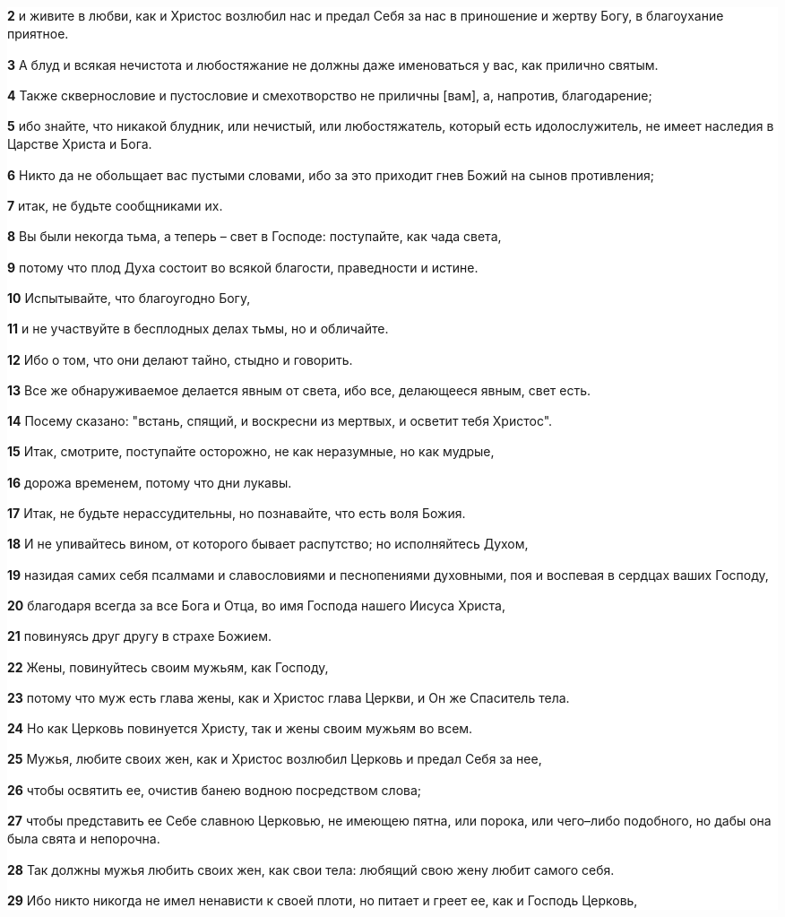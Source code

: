 **2** и живите в любви, как и Христос возлюбил нас и предал Себя за нас в приношение и жертву Богу, в благоухание приятное.

**3** А блуд и всякая нечистота и любостяжание не должны даже именоваться у вас, как прилично святым.

**4** Также сквернословие и пустословие и смехотворство не приличны [вам], а, напротив, благодарение;

**5** ибо знайте, что никакой блудник, или нечистый, или любостяжатель, который есть идолослужитель, не имеет наследия в Царстве Христа и Бога.

**6** Никто да не обольщает вас пустыми словами, ибо за это приходит гнев Божий на сынов противления;

**7** итак, не будьте сообщниками их.

**8** Вы были некогда тьма, а теперь – свет в Господе: поступайте, как чада света,

**9** потому что плод Духа состоит во всякой благости, праведности и истине.

**10** Испытывайте, что благоугодно Богу,

**11** и не участвуйте в бесплодных делах тьмы, но и обличайте.

**12** Ибо о том, что они делают тайно, стыдно и говорить.

**13** Все же обнаруживаемое делается явным от света, ибо все, делающееся явным, свет есть.

**14** Посему сказано: "встань, спящий, и воскресни из мертвых, и осветит тебя Христос".

**15** Итак, смотрите, поступайте осторожно, не как неразумные, но как мудрые,

**16** дорожа временем, потому что дни лукавы.

**17** Итак, не будьте нерассудительны, но познавайте, что есть воля Божия.

**18** И не упивайтесь вином, от которого бывает распутство; но исполняйтесь Духом,

**19** назидая самих себя псалмами и славословиями и песнопениями духовными, поя и воспевая в сердцах ваших Господу,

**20** благодаря всегда за все Бога и Отца, во имя Господа нашего Иисуса Христа,

**21** повинуясь друг другу в страхе Божием.

**22** Жены, повинуйтесь своим мужьям, как Господу,

**23** потому что муж есть глава жены, как и Христос глава Церкви, и Он же Спаситель тела.

**24** Но как Церковь повинуется Христу, так и жены своим мужьям во всем.

**25** Мужья, любите своих жен, как и Христос возлюбил Церковь и предал Себя за нее,

**26** чтобы освятить ее, очистив банею водною посредством слова;

**27** чтобы представить ее Себе славною Церковью, не имеющею пятна, или порока, или чего–либо подобного, но дабы она была свята и непорочна.

**28** Так должны мужья любить своих жен, как свои тела: любящий свою жену любит самого себя.

**29** Ибо никто никогда не имел ненависти к своей плоти, но питает и греет ее, как и Господь Церковь,
